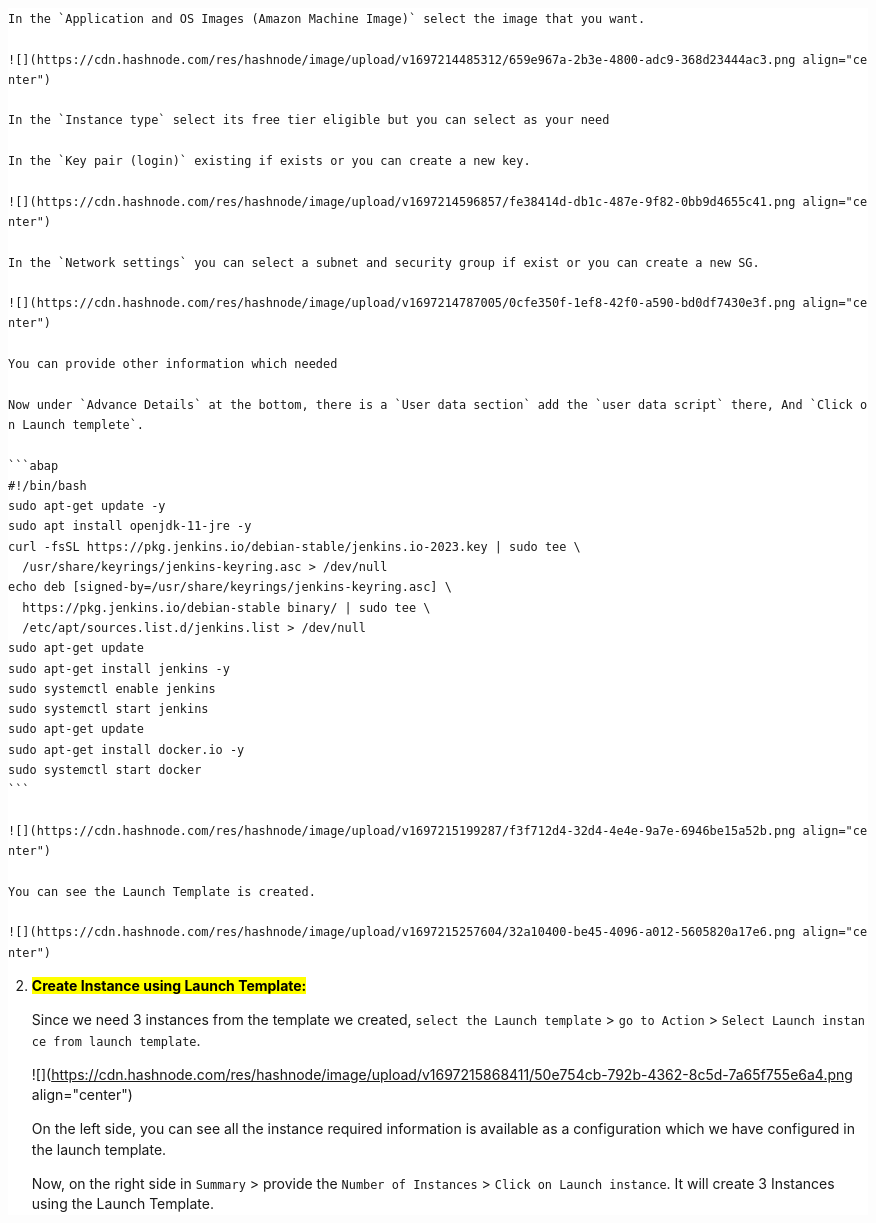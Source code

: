     In the `Application and OS Images (Amazon Machine Image)` select the image that you want.
    
    ![](https://cdn.hashnode.com/res/hashnode/image/upload/v1697214485312/659e967a-2b3e-4800-adc9-368d23444ac3.png align="center")
    
    In the `Instance type` select its free tier eligible but you can select as your need
    
    In the `Key pair (login)` existing if exists or you can create a new key.
    
    ![](https://cdn.hashnode.com/res/hashnode/image/upload/v1697214596857/fe38414d-db1c-487e-9f82-0bb9d4655c41.png align="center")
    
    In the `Network settings` you can select a subnet and security group if exist or you can create a new SG.
    
    ![](https://cdn.hashnode.com/res/hashnode/image/upload/v1697214787005/0cfe350f-1ef8-42f0-a590-bd0df7430e3f.png align="center")
    
    You can provide other information which needed
    
    Now under `Advance Details` at the bottom, there is a `User data section` add the `user data script` there, And `Click on Launch templete`.
    
    ```abap
    #!/bin/bash
    sudo apt-get update -y
    sudo apt install openjdk-11-jre -y
    curl -fsSL https://pkg.jenkins.io/debian-stable/jenkins.io-2023.key | sudo tee \
      /usr/share/keyrings/jenkins-keyring.asc > /dev/null
    echo deb [signed-by=/usr/share/keyrings/jenkins-keyring.asc] \
      https://pkg.jenkins.io/debian-stable binary/ | sudo tee \
      /etc/apt/sources.list.d/jenkins.list > /dev/null
    sudo apt-get update
    sudo apt-get install jenkins -y
    sudo systemctl enable jenkins
    sudo systemctl start jenkins
    sudo apt-get update
    sudo apt-get install docker.io -y
    sudo systemctl start docker
    ```
    
    ![](https://cdn.hashnode.com/res/hashnode/image/upload/v1697215199287/f3f712d4-32d4-4e4e-9a7e-6946be15a52b.png align="center")
    
    You can see the Launch Template is created.
    
    ![](https://cdn.hashnode.com/res/hashnode/image/upload/v1697215257604/32a10400-be45-4096-a012-5605820a17e6.png align="center")
    
2. **<mark>Create Instance using Launch Template:</mark>**
    
    Since we need 3 instances from the template we created, `select the Launch template` &gt; `go to Action` &gt; `Select Launch instance from launch template`.
    
    ![](https://cdn.hashnode.com/res/hashnode/image/upload/v1697215868411/50e754cb-792b-4362-8c5d-7a65f755e6a4.png align="center")
    
    On the left side, you can see all the instance required information is available as a configuration which we have configured in the launch template.
    
    Now, on the right side in `Summary` &gt; provide the `Number of Instances` &gt; `Click on Launch instance`. It will create 3 Instances using the Launch Template.
    